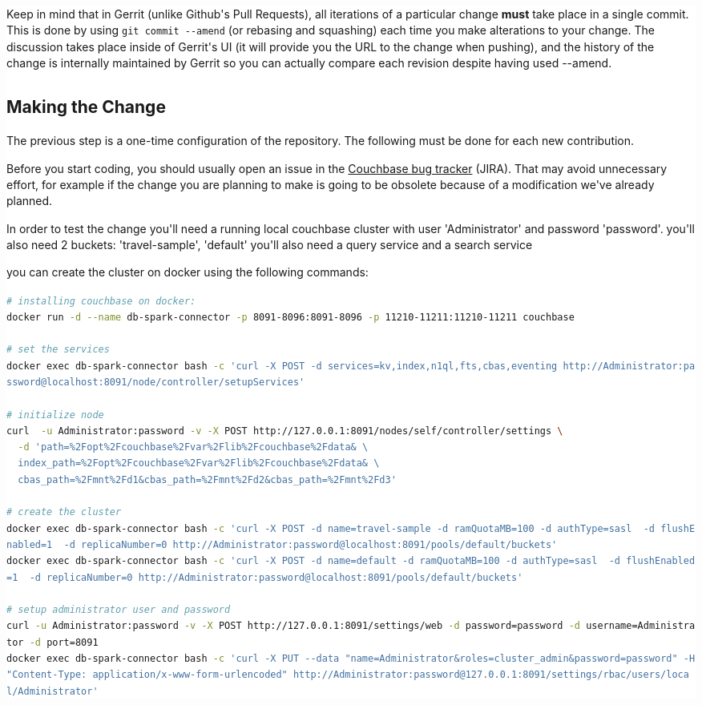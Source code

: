Keep in mind that in Gerrit (unlike Github's Pull Requests), all iterations of a particular change **must** take place in a single commit.
This is done by using `git commit --amend` (or rebasing and squashing) each time you make alterations to your change.
The discussion takes place inside of Gerrit's UI (it will provide you the URL to the change when pushing), and the history
of the change is internally maintained by Gerrit so you can actually compare each revision despite having used --amend.

## Making the Change
The previous step is a one-time configuration of the repository. The following must be done for each new contribution.

Before you start coding, you should usually open an issue in the [Couchbase bug tracker](https://issues.couchbase.com/projects/SPARKC/)
(JIRA). That may avoid unnecessary effort, for example if the change you are planning to make is going to be
obsolete because of a modification we've already planned.

In order to test the change you'll need a running local couchbase cluster with user 'Administrator' and password 'password'.
you'll also need 2 buckets: 'travel-sample', 'default'
you'll also need a query service and a search service

you can create the cluster on docker using the following commands:


```bash
# installing couchbase on docker:
docker run -d --name db-spark-connector -p 8091-8096:8091-8096 -p 11210-11211:11210-11211 couchbase

# set the services
docker exec db-spark-connector bash -c 'curl -X POST -d services=kv,index,n1ql,fts,cbas,eventing http://Administrator:password@localhost:8091/node/controller/setupServices'

# initialize node
curl  -u Administrator:password -v -X POST http://127.0.0.1:8091/nodes/self/controller/settings \
  -d 'path=%2Fopt%2Fcouchbase%2Fvar%2Flib%2Fcouchbase%2Fdata& \
  index_path=%2Fopt%2Fcouchbase%2Fvar%2Flib%2Fcouchbase%2Fdata& \
  cbas_path=%2Fmnt%2Fd1&cbas_path=%2Fmnt%2Fd2&cbas_path=%2Fmnt%2Fd3'

# create the cluster
docker exec db-spark-connector bash -c 'curl -X POST -d name=travel-sample -d ramQuotaMB=100 -d authType=sasl  -d flushEnabled=1  -d replicaNumber=0 http://Administrator:password@localhost:8091/pools/default/buckets'
docker exec db-spark-connector bash -c 'curl -X POST -d name=default -d ramQuotaMB=100 -d authType=sasl  -d flushEnabled=1  -d replicaNumber=0 http://Administrator:password@localhost:8091/pools/default/buckets'

# setup administrator user and password
curl -u Administrator:password -v -X POST http://127.0.0.1:8091/settings/web -d password=password -d username=Administrator -d port=8091
docker exec db-spark-connector bash -c 'curl -X PUT --data "name=Administrator&roles=cluster_admin&password=password" -H "Content-Type: application/x-www-form-urlencoded" http://Administrator:password@127.0.0.1:8091/settings/rbac/users/local/Administrator'

```
